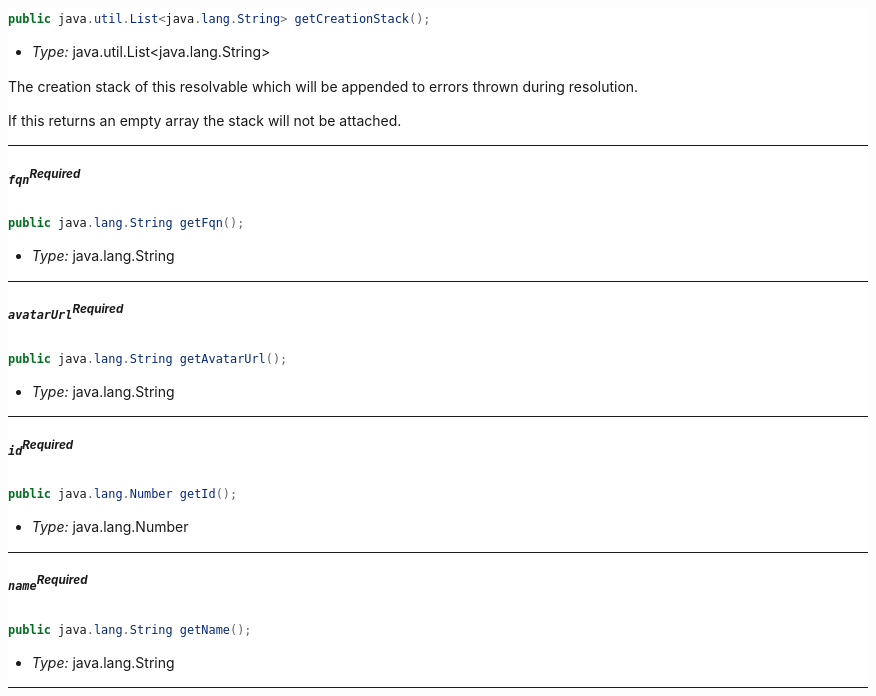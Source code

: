 ```java
public java.util.List<java.lang.String> getCreationStack();
```

- *Type:* java.util.List<java.lang.String>

The creation stack of this resolvable which will be appended to errors thrown during resolution.

If this returns an empty array the stack will not be attached.

---

##### `fqn`<sup>Required</sup> <a name="fqn" id="@cdktf/provider-gitlab.release.ReleaseAuthorOutputReference.property.fqn"></a>

```java
public java.lang.String getFqn();
```

- *Type:* java.lang.String

---

##### `avatarUrl`<sup>Required</sup> <a name="avatarUrl" id="@cdktf/provider-gitlab.release.ReleaseAuthorOutputReference.property.avatarUrl"></a>

```java
public java.lang.String getAvatarUrl();
```

- *Type:* java.lang.String

---

##### `id`<sup>Required</sup> <a name="id" id="@cdktf/provider-gitlab.release.ReleaseAuthorOutputReference.property.id"></a>

```java
public java.lang.Number getId();
```

- *Type:* java.lang.Number

---

##### `name`<sup>Required</sup> <a name="name" id="@cdktf/provider-gitlab.release.ReleaseAuthorOutputReference.property.name"></a>

```java
public java.lang.String getName();
```

- *Type:* java.lang.String

---
